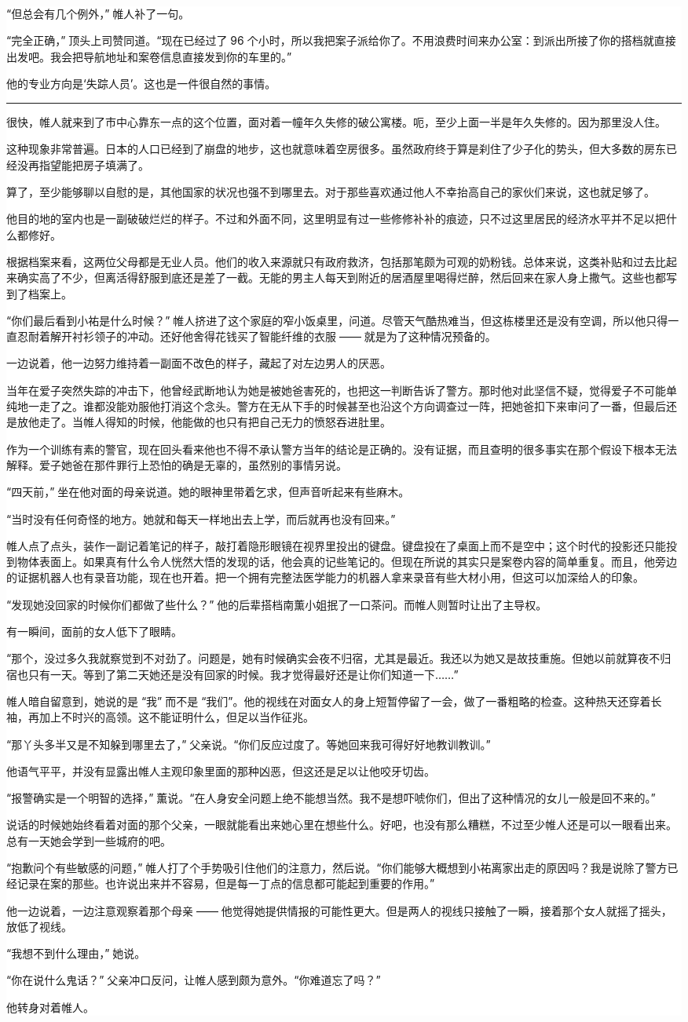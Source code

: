 “但总会有几个例外，” 帷人补了一句。

“完全正确，” 顶头上司赞同道。“现在已经过了 96 个小时，所以我把案子派给你了。不用浪费时间来办公室：到派出所接了你的搭档就直接出发吧。我会把导航地址和案卷信息直接发到你的车里的。”

他的专业方向是‘失踪人员’。这也是一件很自然的事情。

---

很快，帷人就来到了市中心靠东一点的这个位置，面对着一幢年久失修的破公寓楼。呃，至少上面一半是年久失修的。因为那里没人住。

这种现象非常普遍。日本的人口已经到了崩盘的地步，这也就意味着空房很多。虽然政府终于算是刹住了少子化的势头，但大多数的房东已经没再指望能把房子填满了。

算了，至少能够聊以自慰的是，其他国家的状况也强不到哪里去。对于那些喜欢通过他人不幸抬高自己的家伙们来说，这也就足够了。

他目的地的室内也是一副破破烂烂的样子。不过和外面不同，这里明显有过一些修修补补的痕迹，只不过这里居民的经济水平并不足以把什么都修好。

根据档案来看，这两位父母都是无业人员。他们的收入来源就只有政府救济，包括那笔颇为可观的奶粉钱。总体来说，这类补贴和过去比起来确实高了不少，但离活得舒服到底还是差了一截。无能的男主人每天到附近的居酒屋里喝得烂醉，然后回来在家人身上撒气。这些也都写到了档案上。

“你们最后看到小祐是什么时候？” 帷人挤进了这个家庭的窄小饭桌里，问道。尽管天气酷热难当，但这栋楼里还是没有空调，所以他只得一直忍耐着解开衬衫领子的冲动。还好他舍得花钱买了智能纤维的衣服 —— 就是为了这种情况预备的。

一边说着，他一边努力维持着一副面不改色的样子，藏起了对左边男人的厌恶。

当年在爱子突然失踪的冲击下，他曾经武断地认为她是被她爸害死的，也把这一判断告诉了警方。那时他对此坚信不疑，觉得爱子不可能单纯地一走了之。谁都没能劝服他打消这个念头。警方在无从下手的时候甚至也沿这个方向调查过一阵，把她爸扣下来审问了一番，但最后还是放他走了。当帷人得知的时候，他能做的也只有把自己无力的愤怒吞进肚里。

作为一个训练有素的警官，现在回头看来他也不得不承认警方当年的结论是正确的。没有证据，而且查明的很多事实在那个假设下根本无法解释。爱子她爸在那件罪行上恐怕的确是无辜的，虽然别的事情另说。

“四天前，” 坐在他对面的母亲说道。她的眼神里带着乞求，但声音听起来有些麻木。

“当时没有任何奇怪的地方。她就和每天一样地出去上学，而后就再也没有回来。”

帷人点了点头，装作一副记着笔记的样子，敲打着隐形眼镜在视界里投出的键盘。键盘投在了桌面上而不是空中；这个时代的投影还只能投到物体表面上。如果真有什么令人恍然大悟的发现的话，他会真的记些笔记的。但现在所说的其实只是案卷内容的简单重复。而且，他旁边的证据机器人也有录音功能，现在也开着。把一个拥有完整法医学能力的机器人拿来录音有些大材小用，但这可以加深给人的印象。

“发现她没回家的时候你们都做了些什么？” 他的后辈搭档南薫小姐抿了一口茶问。而帷人则暂时让出了主导权。

有一瞬间，面前的女人低下了眼睛。

“那个，没过多久我就察觉到不对劲了。问题是，她有时候确实会夜不归宿，尤其是最近。我还以为她又是故技重施。但她以前就算夜不归宿也只有一天。等到了第二天她还是没有回家的时候。我才觉得最好还是让你们知道一下……”

帷人暗自留意到，她说的是 “我” 而不是 “我们”。他的视线在对面女人的身上短暂停留了一会，做了一番粗略的检查。这种热天还穿着长袖，再加上不时兴的高领。这不能证明什么，但足以当作征兆。

“那丫头多半又是不知躲到哪里去了，” 父亲说。“你们反应过度了。等她回来我可得好好地教训教训。”

他语气平平，并没有显露出帷人主观印象里面的那种凶恶，但这还是足以让他咬牙切齿。

“报警确实是一个明智的选择，” 薫说。“在人身安全问题上绝不能想当然。我不是想吓唬你们，但出了这种情况的女儿一般是回不来的。”

说话的时候她始终看着对面的那个父亲，一眼就能看出来她心里在想些什么。好吧，也没有那么糟糕，不过至少帷人还是可以一眼看出来。总有一天她会学到一些城府的吧。

“抱歉问个有些敏感的问题，” 帷人打了个手势吸引住他们的注意力，然后说。“你们能够大概想到小祐离家出走的原因吗？我是说除了警方已经记录在案的那些。也许说出来并不容易，但是每一丁点的信息都可能起到重要的作用。”

他一边说着，一边注意观察着那个母亲 —— 他觉得她提供情报的可能性更大。但是两人的视线只接触了一瞬，接着那个女人就摇了摇头，放低了视线。

“我想不到什么理由，” 她说。

“你在说什么鬼话？” 父亲冲口反问，让帷人感到颇为意外。“你难道忘了吗？”

他转身对着帷人。
